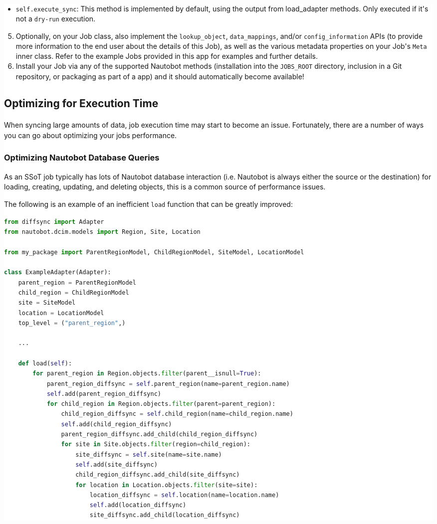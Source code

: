    - `self.execute_sync`: This method is implemented by default, using the output from load_adapter methods. Only executed if it's not a `dry-run` execution.

5. Optionally, on your Job class, also implement the `lookup_object`, `data_mappings`, and/or `config_information` APIs (to provide more information to the end user about the details of this Job), as well as the various metadata properties on your Job's `Meta` inner class. Refer to the example Jobs provided in this app for examples and further details.
6. Install your Job via any of the supported Nautobot methods (installation into the `JOBS_ROOT` directory, inclusion in a Git repository, or packaging as part of a app) and it should automatically become available!

## Optimizing for Execution Time

When syncing large amounts of data, job execution time may start to become an issue. Fortunately, there are a number of ways you can go about optimizing your jobs performance.

### Optimizing Nautobot Database Queries

As an SSoT job typically has lots of Nautobot database interaction (i.e. Nautobot is always either the source or the destination) for loading, creating, updating, and deleting objects, this is a common source of performance issues.

The following is an example of an inefficient `load` function that can be greatly improved:

```python
from diffsync import Adapter
from nautobot.dcim.models import Region, Site, Location

from my_package import ParentRegionModel, ChildRegionModel, SiteModel, LocationModel

class ExampleAdapter(Adapter):
    parent_region = ParentRegionModel
    child_region = ChildRegionModel
    site = SiteModel
    location = LocationModel
    top_level = ("parent_region",)

    ...

    def load(self):
        for parent_region in Region.objects.filter(parent__isnull=True):
            parent_region_diffsync = self.parent_region(name=parent_region.name)
            self.add(parent_region_diffsync)
            for child_region in Region.objects.filter(parent=parent_region):
                child_region_diffsync = self.child_region(name=child_region.name)
                self.add(child_region_diffsync)
                parent_region_diffsync.add_child(child_region_diffsync)
                for site in Site.objects.filter(region=child_region):
                    site_diffsync = self.site(name=site.name)
                    self.add(site_diffsync)
                    child_region_diffsync.add_child(site_diffsync)
                    for location in Location.objects.filter(site=site):
                        location_diffsync = self.location(name=location.name)
                        self.add(location_diffsync)
                        site_diffsync.add_child(location_diffsync)

```
